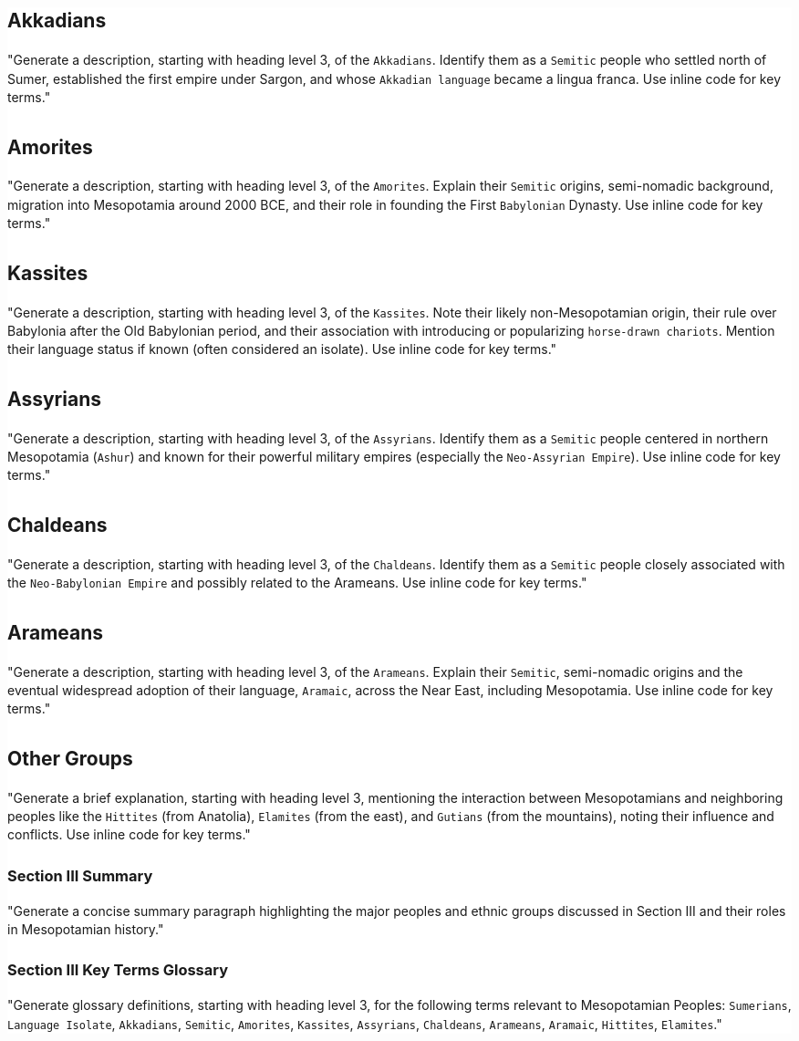 ## Akkadians
"<prompt>Generate a description, starting with heading level 3, of the `Akkadians`. Identify them as a `Semitic` people who settled north of Sumer, established the first empire under Sargon, and whose `Akkadian language` became a lingua franca. Use inline code for key terms.</prompt>"

## Amorites
"<prompt>Generate a description, starting with heading level 3, of the `Amorites`. Explain their `Semitic` origins, semi-nomadic background, migration into Mesopotamia around 2000 BCE, and their role in founding the First `Babylonian` Dynasty. Use inline code for key terms.</prompt>"

## Kassites
"<prompt>Generate a description, starting with heading level 3, of the `Kassites`. Note their likely non-Mesopotamian origin, their rule over Babylonia after the Old Babylonian period, and their association with introducing or popularizing `horse-drawn chariots`. Mention their language status if known (often considered an isolate). Use inline code for key terms.</prompt>"

## Assyrians
"<prompt>Generate a description, starting with heading level 3, of the `Assyrians`. Identify them as a `Semitic` people centered in northern Mesopotamia (`Ashur`) and known for their powerful military empires (especially the `Neo-Assyrian Empire`). Use inline code for key terms.</prompt>"

## Chaldeans
"<prompt>Generate a description, starting with heading level 3, of the `Chaldeans`. Identify them as a `Semitic` people closely associated with the `Neo-Babylonian Empire` and possibly related to the Arameans. Use inline code for key terms.</prompt>"

## Arameans
"<prompt>Generate a description, starting with heading level 3, of the `Arameans`. Explain their `Semitic`, semi-nomadic origins and the eventual widespread adoption of their language, `Aramaic`, across the Near East, including Mesopotamia. Use inline code for key terms.</prompt>"

## Other Groups
"<prompt>Generate a brief explanation, starting with heading level 3, mentioning the interaction between Mesopotamians and neighboring peoples like the `Hittites` (from Anatolia), `Elamites` (from the east), and `Gutians` (from the mountains), noting their influence and conflicts. Use inline code for key terms.</prompt>"

### Section III Summary
"<prompt>Generate a concise summary paragraph highlighting the major peoples and ethnic groups discussed in Section III and their roles in Mesopotamian history.</prompt>"

### Section III Key Terms Glossary
"<prompt>Generate glossary definitions, starting with heading level 3, for the following terms relevant to Mesopotamian Peoples: `Sumerians`, `Language Isolate`, `Akkadians`, `Semitic`, `Amorites`, `Kassites`, `Assyrians`, `Chaldeans`, `Arameans`, `Aramaic`, `Hittites`, `Elamites`.</prompt>"
